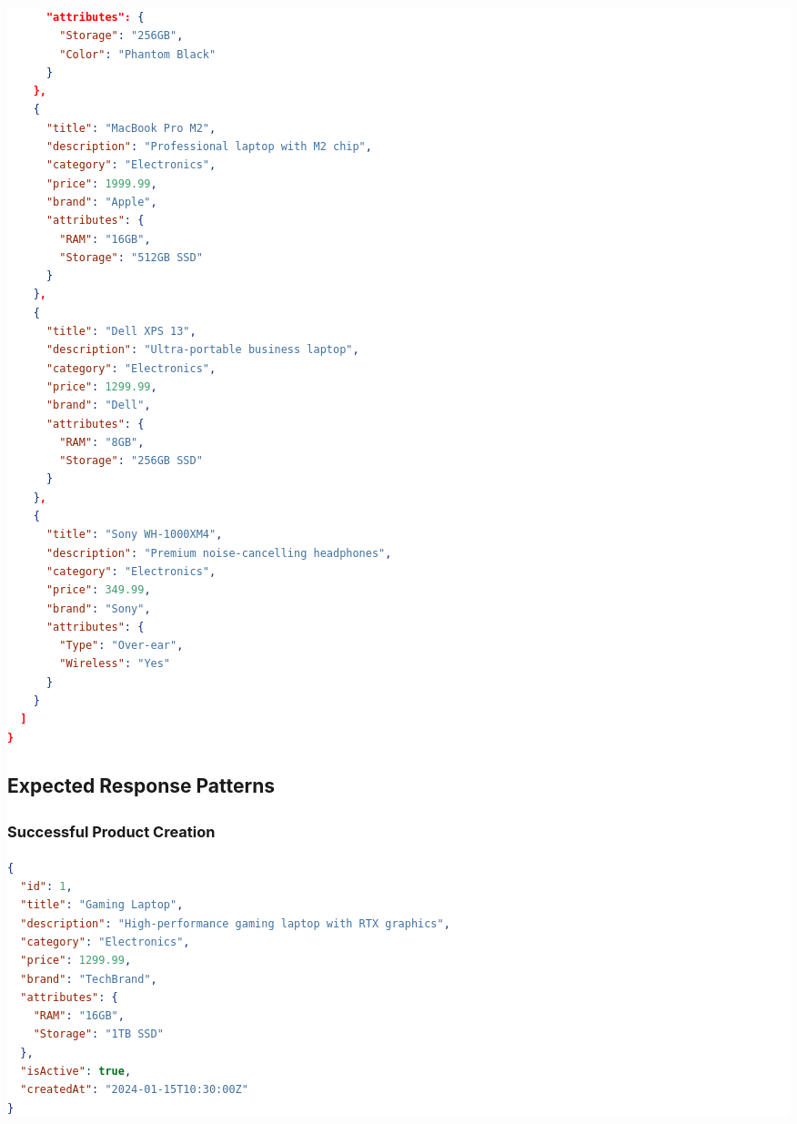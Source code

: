 ```json
      "attributes": {
        "Storage": "256GB",
        "Color": "Phantom Black"
      }
    },
    {
      "title": "MacBook Pro M2",
      "description": "Professional laptop with M2 chip",
      "category": "Electronics",
      "price": 1999.99,
      "brand": "Apple",
      "attributes": {
        "RAM": "16GB",
        "Storage": "512GB SSD"
      }
    },
    {
      "title": "Dell XPS 13",
      "description": "Ultra-portable business laptop",
      "category": "Electronics",
      "price": 1299.99,
      "brand": "Dell",
      "attributes": {
        "RAM": "8GB",
        "Storage": "256GB SSD"
      }
    },
    {
      "title": "Sony WH-1000XM4",
      "description": "Premium noise-cancelling headphones",
      "category": "Electronics",
      "price": 349.99,
      "brand": "Sony",
      "attributes": {
        "Type": "Over-ear",
        "Wireless": "Yes"
      }
    }
  ]
}
```

## Expected Response Patterns

### Successful Product Creation
```json
{
  "id": 1,
  "title": "Gaming Laptop",
  "description": "High-performance gaming laptop with RTX graphics",
  "category": "Electronics",
  "price": 1299.99,
  "brand": "TechBrand",
  "attributes": {
    "RAM": "16GB",
    "Storage": "1TB SSD"
  },
  "isActive": true,
  "createdAt": "2024-01-15T10:30:00Z"
}
```
